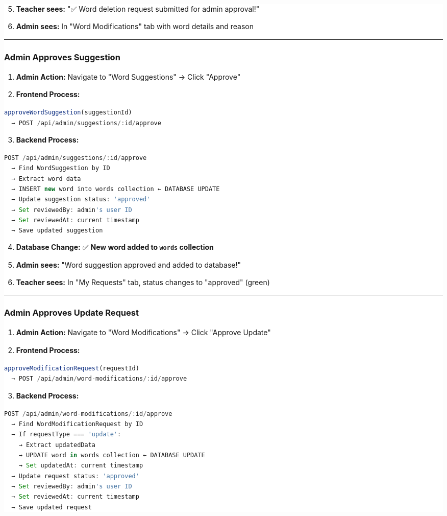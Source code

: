 5. **Teacher sees:** "✅ Word deletion request submitted for admin approval!"

6. **Admin sees:** In "Word Modifications" tab with word details and reason

---

### Admin Approves Suggestion

1. **Admin Action:** Navigate to "Word Suggestions" → Click "Approve"

2. **Frontend Process:**
```javascript
approveWordSuggestion(suggestionId)
  → POST /api/admin/suggestions/:id/approve
```

3. **Backend Process:**
```javascript
POST /api/admin/suggestions/:id/approve
  → Find WordSuggestion by ID
  → Extract word data
  → INSERT new word into words collection ← DATABASE UPDATE
  → Update suggestion status: 'approved'
  → Set reviewedBy: admin's user ID
  → Set reviewedAt: current timestamp
  → Save updated suggestion
```

4. **Database Change:** ✅ **New word added to `words` collection**

5. **Admin sees:** "Word suggestion approved and added to database!"

6. **Teacher sees:** In "My Requests" tab, status changes to "approved" (green)

---

### Admin Approves Update Request

1. **Admin Action:** Navigate to "Word Modifications" → Click "Approve Update"

2. **Frontend Process:**
```javascript
approveModificationRequest(requestId)
  → POST /api/admin/word-modifications/:id/approve
```

3. **Backend Process:**
```javascript
POST /api/admin/word-modifications/:id/approve
  → Find WordModificationRequest by ID
  → If requestType === 'update':
    → Extract updatedData
    → UPDATE word in words collection ← DATABASE UPDATE
    → Set updatedAt: current timestamp
  → Update request status: 'approved'
  → Set reviewedBy: admin's user ID
  → Set reviewedAt: current timestamp
  → Save updated request
```
